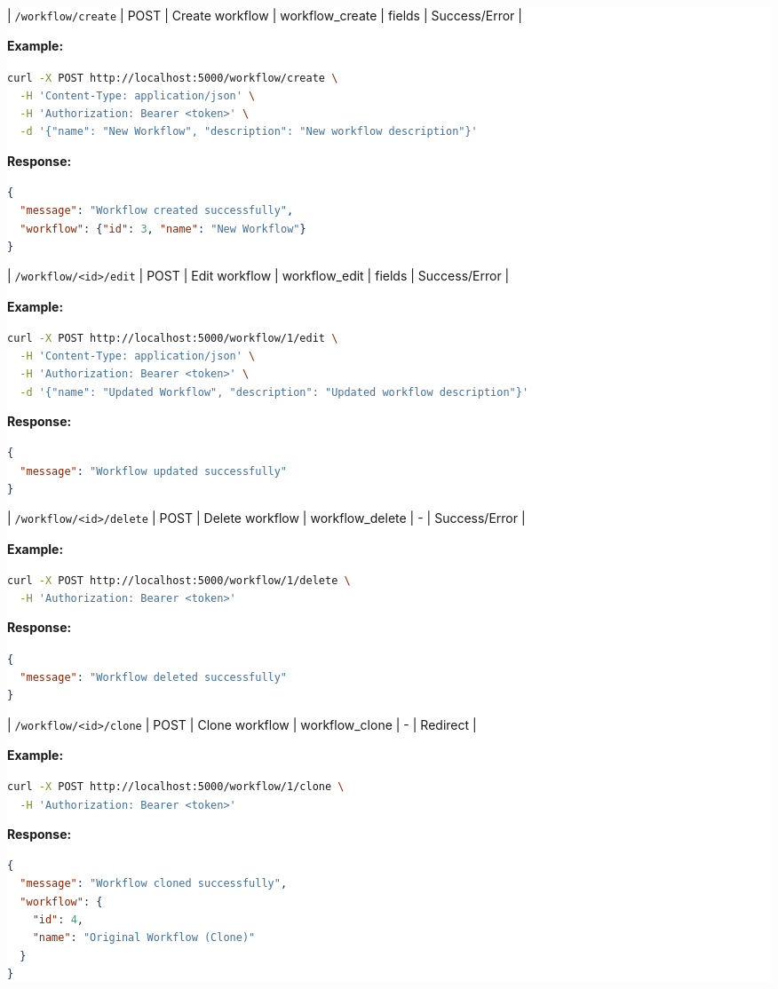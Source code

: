 | `/workflow/create`               | POST   | Create workflow            | workflow_create          | fields                     | Success/Error    |

**Example:**
```sh
curl -X POST http://localhost:5000/workflow/create \
  -H 'Content-Type: application/json' \
  -H 'Authorization: Bearer <token>' \
  -d '{"name": "New Workflow", "description": "New workflow description"}'
```
**Response:**
```json
{
  "message": "Workflow created successfully",
  "workflow": {"id": 3, "name": "New Workflow"}
}
```

| `/workflow/<id>/edit`            | POST   | Edit workflow              | workflow_edit            | fields                     | Success/Error    |

**Example:**
```sh
curl -X POST http://localhost:5000/workflow/1/edit \
  -H 'Content-Type: application/json' \
  -H 'Authorization: Bearer <token>' \
  -d '{"name": "Updated Workflow", "description": "Updated workflow description"}'
```
**Response:**
```json
{
  "message": "Workflow updated successfully"
}
```

| `/workflow/<id>/delete`          | POST   | Delete workflow            | workflow_delete          | -                          | Success/Error    |

**Example:**
```sh
curl -X POST http://localhost:5000/workflow/1/delete \
  -H 'Authorization: Bearer <token>'
```
**Response:**
```json
{
  "message": "Workflow deleted successfully"
}
```

| `/workflow/<id>/clone`           | POST   | Clone workflow             | workflow_clone           | -                          | Redirect         |

**Example:**
```sh
curl -X POST http://localhost:5000/workflow/1/clone \
  -H 'Authorization: Bearer <token>'
```
**Response:**
```json
{
  "message": "Workflow cloned successfully",
  "workflow": {
    "id": 4,
    "name": "Original Workflow (Clone)"
  }
}
```
